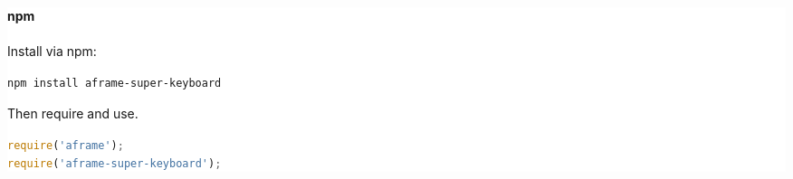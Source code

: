 #### npm

Install via npm:

```bash
npm install aframe-super-keyboard
```

Then require and use.

```js
require('aframe');
require('aframe-super-keyboard');
```
